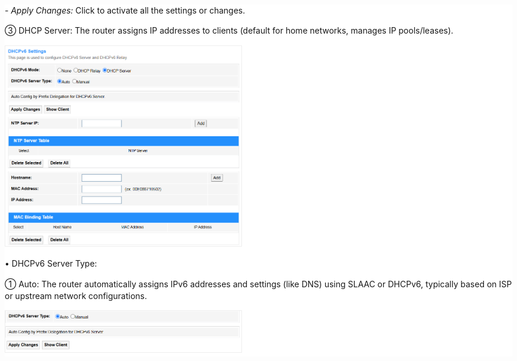 *- Apply Changes:* Click to activate all the settings or changes.


③ DHCP Server: The router assigns IP addresses to clients (default for home networks, manages IP pools/leases).

<img src="../../../images/gp1200/image-100.png" alt="" width=400px style="border: 1px solid #eee;" />

• DHCPv6 Server Type:

① Auto: The router automatically assigns IPv6 addresses and settings (like DNS) using SLAAC or DHCPv6, typically based on ISP or upstream network configurations.

<img src="../../../images/gp1200/image-101.png" alt="" width=400px style="border: 1px solid #eee;" />
